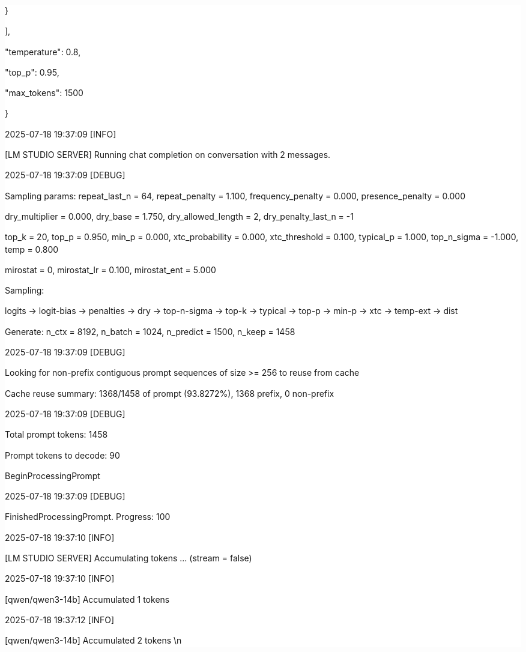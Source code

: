 }

],

"temperature": 0.8,

"top_p": 0.95,

"max_tokens": 1500

}

2025-07-18 19:37:09 [INFO]

[LM STUDIO SERVER] Running chat completion on conversation with 2 messages.

2025-07-18 19:37:09 [DEBUG]

Sampling params: repeat_last_n = 64, repeat_penalty = 1.100, frequency_penalty = 0.000, presence_penalty = 0.000

dry_multiplier = 0.000, dry_base = 1.750, dry_allowed_length = 2, dry_penalty_last_n = -1

top_k = 20, top_p = 0.950, min_p = 0.000, xtc_probability = 0.000, xtc_threshold = 0.100, typical_p = 1.000, top_n_sigma = -1.000, temp = 0.800

mirostat = 0, mirostat_lr = 0.100, mirostat_ent = 5.000

Sampling:

logits -> logit-bias -> penalties -> dry -> top-n-sigma -> top-k -> typical -> top-p -> min-p -> xtc -> temp-ext -> dist

Generate: n_ctx = 8192, n_batch = 1024, n_predict = 1500, n_keep = 1458

2025-07-18 19:37:09 [DEBUG]

Looking for non-prefix contiguous prompt sequences of size >= 256 to reuse from cache

Cache reuse summary: 1368/1458 of prompt (93.8272%), 1368 prefix, 0 non-prefix

2025-07-18 19:37:09 [DEBUG]

Total prompt tokens: 1458

Prompt tokens to decode: 90

BeginProcessingPrompt

2025-07-18 19:37:09 [DEBUG]

FinishedProcessingPrompt. Progress: 100

2025-07-18 19:37:10 [INFO]

[LM STUDIO SERVER] Accumulating tokens ... (stream = false)

2025-07-18 19:37:10 [INFO]

[qwen/qwen3-14b] Accumulated 1 tokens  <think>

2025-07-18 19:37:12 [INFO]

[qwen/qwen3-14b] Accumulated 2 tokens  <think>\n
